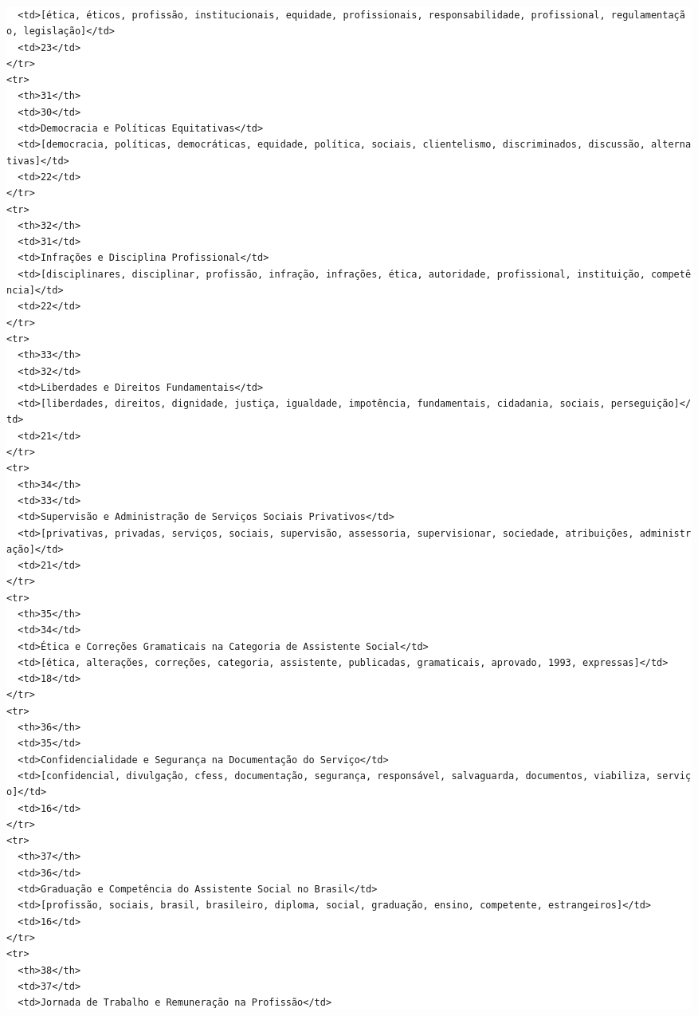       <td>[ética, éticos, profissão, institucionais, equidade, profissionais, responsabilidade, profissional, regulamentação, legislação]</td>
      <td>23</td>
    </tr>
    <tr>
      <th>31</th>
      <td>30</td>
      <td>Democracia e Políticas Equitativas</td>
      <td>[democracia, políticas, democráticas, equidade, política, sociais, clientelismo, discriminados, discussão, alternativas]</td>
      <td>22</td>
    </tr>
    <tr>
      <th>32</th>
      <td>31</td>
      <td>Infrações e Disciplina Profissional</td>
      <td>[disciplinares, disciplinar, profissão, infração, infrações, ética, autoridade, profissional, instituição, competência]</td>
      <td>22</td>
    </tr>
    <tr>
      <th>33</th>
      <td>32</td>
      <td>Liberdades e Direitos Fundamentais</td>
      <td>[liberdades, direitos, dignidade, justiça, igualdade, impotência, fundamentais, cidadania, sociais, perseguição]</td>
      <td>21</td>
    </tr>
    <tr>
      <th>34</th>
      <td>33</td>
      <td>Supervisão e Administração de Serviços Sociais Privativos</td>
      <td>[privativas, privadas, serviços, sociais, supervisão, assessoria, supervisionar, sociedade, atribuições, administração]</td>
      <td>21</td>
    </tr>
    <tr>
      <th>35</th>
      <td>34</td>
      <td>Ética e Correções Gramaticais na Categoria de Assistente Social</td>
      <td>[ética, alterações, correções, categoria, assistente, publicadas, gramaticais, aprovado, 1993, expressas]</td>
      <td>18</td>
    </tr>
    <tr>
      <th>36</th>
      <td>35</td>
      <td>Confidencialidade e Segurança na Documentação do Serviço</td>
      <td>[confidencial, divulgação, cfess, documentação, segurança, responsável, salvaguarda, documentos, viabiliza, serviço]</td>
      <td>16</td>
    </tr>
    <tr>
      <th>37</th>
      <td>36</td>
      <td>Graduação e Competência do Assistente Social no Brasil</td>
      <td>[profissão, sociais, brasil, brasileiro, diploma, social, graduação, ensino, competente, estrangeiros]</td>
      <td>16</td>
    </tr>
    <tr>
      <th>38</th>
      <td>37</td>
      <td>Jornada de Trabalho e Remuneração na Profissão</td>